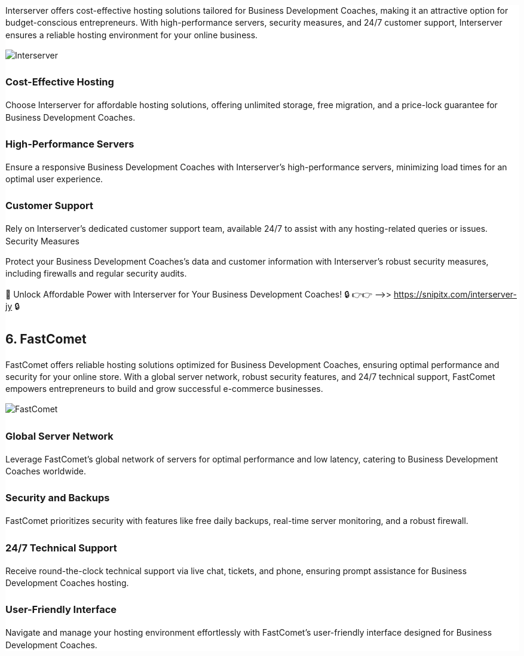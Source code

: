 Interserver offers cost-effective hosting solutions tailored for Business Development Coaches, making it an attractive option for budget-conscious entrepreneurs. With high-performance servers, security measures, and 24/7 customer support, Interserver ensures a reliable hosting environment for your online business.

![Interserver](https://i.imgur.com/OM5dOEW.jpeg "Interserver Hosting")

### Cost-Effective Hosting
Choose Interserver for affordable hosting solutions, offering unlimited storage, free migration, and a price-lock guarantee for Business Development Coaches.

### High-Performance Servers
Ensure a responsive Business Development Coaches with Interserver’s high-performance servers, minimizing load times for an optimal user experience.

### Customer Support
Rely on Interserver’s dedicated customer support team, available 24/7 to assist with any hosting-related queries or issues.
Security Measures

Protect your Business Development Coaches’s data and customer information with Interserver’s robust security measures, including firewalls and regular security audits.

💸 Unlock Affordable Power with Interserver for Your Business Development Coaches! 🔒
👉👉 -->> https://snipitx.com/interserver-jy 🔒

## 6. FastComet

FastComet offers reliable hosting solutions optimized for Business Development Coaches, ensuring optimal performance and security for your online store. With a global server network, robust security features, and 24/7 technical support, FastComet empowers entrepreneurs to build and grow successful e-commerce businesses.

![FastComet](https://i.imgur.com/7qgXuWp.png "FastComet Hosting")

### Global Server Network
Leverage FastComet’s global network of servers for optimal performance and low latency, catering to Business Development Coaches worldwide.

### Security and Backups
FastComet prioritizes security with features like free daily backups, real-time server monitoring, and a robust firewall.

### 24/7 Technical Support
Receive round-the-clock technical support via live chat, tickets, and phone, ensuring prompt assistance for Business Development Coaches hosting.

### User-Friendly Interface
Navigate and manage your hosting environment effortlessly with FastComet’s user-friendly interface designed for Business Development Coaches.
